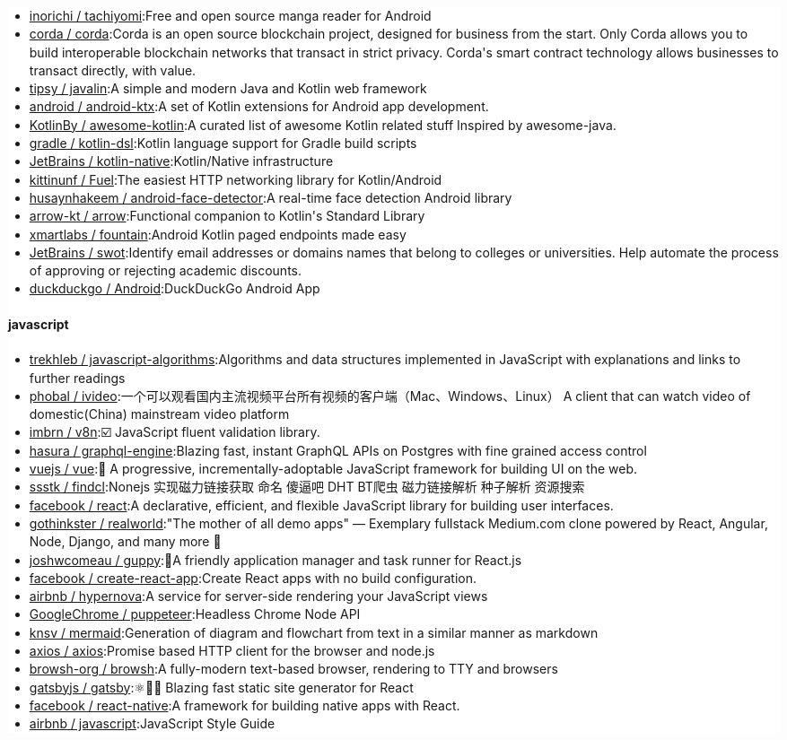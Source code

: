 * [inorichi / tachiyomi](https://github.com/inorichi/tachiyomi):Free and open source manga reader for Android
* [corda / corda](https://github.com/corda/corda):Corda is an open source blockchain project, designed for business from the start. Only Corda allows you to build interoperable blockchain networks that transact in strict privacy. Corda's smart contract technology allows businesses to transact directly, with value.
* [tipsy / javalin](https://github.com/tipsy/javalin):A simple and modern Java and Kotlin web framework
* [android / android-ktx](https://github.com/android/android-ktx):A set of Kotlin extensions for Android app development.
* [KotlinBy / awesome-kotlin](https://github.com/KotlinBy/awesome-kotlin):A curated list of awesome Kotlin related stuff Inspired by awesome-java.
* [gradle / kotlin-dsl](https://github.com/gradle/kotlin-dsl):Kotlin language support for Gradle build scripts
* [JetBrains / kotlin-native](https://github.com/JetBrains/kotlin-native):Kotlin/Native infrastructure
* [kittinunf / Fuel](https://github.com/kittinunf/Fuel):The easiest HTTP networking library for Kotlin/Android
* [husaynhakeem / android-face-detector](https://github.com/husaynhakeem/android-face-detector):A real-time face detection Android library
* [arrow-kt / arrow](https://github.com/arrow-kt/arrow):Functional companion to Kotlin's Standard Library
* [xmartlabs / fountain](https://github.com/xmartlabs/fountain):Android Kotlin paged endpoints made easy
* [JetBrains / swot](https://github.com/JetBrains/swot):Identify email addresses or domains names that belong to colleges or universities. Help automate the process of approving or rejecting academic discounts.
* [duckduckgo / Android](https://github.com/duckduckgo/Android):DuckDuckGo Android App

#### javascript
* [trekhleb / javascript-algorithms](https://github.com/trekhleb/javascript-algorithms):Algorithms and data structures implemented in JavaScript with explanations and links to further readings
* [phobal / ivideo](https://github.com/phobal/ivideo):一个可以观看国内主流视频平台所有视频的客户端（Mac、Windows、Linux） A client that can watch video of domestic(China) mainstream video platform
* [imbrn / v8n](https://github.com/imbrn/v8n):☑️ JavaScript fluent validation library.
* [hasura / graphql-engine](https://github.com/hasura/graphql-engine):Blazing fast, instant GraphQL APIs on Postgres with fine grained access control
* [vuejs / vue](https://github.com/vuejs/vue):🖖 A progressive, incrementally-adoptable JavaScript framework for building UI on the web.
* [ssstk / findcl](https://github.com/ssstk/findcl):Nonejs 实现磁力链接获取 命名 傻逼吧 DHT BT爬虫 磁力链接解析 种子解析 资源搜索
* [facebook / react](https://github.com/facebook/react):A declarative, efficient, and flexible JavaScript library for building user interfaces.
* [gothinkster / realworld](https://github.com/gothinkster/realworld):"The mother of all demo apps" — Exemplary fullstack Medium.com clone powered by React, Angular, Node, Django, and many more 🏅
* [joshwcomeau / guppy](https://github.com/joshwcomeau/guppy):🐠A friendly application manager and task runner for React.js
* [facebook / create-react-app](https://github.com/facebook/create-react-app):Create React apps with no build configuration.
* [airbnb / hypernova](https://github.com/airbnb/hypernova):A service for server-side rendering your JavaScript views
* [GoogleChrome / puppeteer](https://github.com/GoogleChrome/puppeteer):Headless Chrome Node API
* [knsv / mermaid](https://github.com/knsv/mermaid):Generation of diagram and flowchart from text in a similar manner as markdown
* [axios / axios](https://github.com/axios/axios):Promise based HTTP client for the browser and node.js
* [browsh-org / browsh](https://github.com/browsh-org/browsh):A fully-modern text-based browser, rendering to TTY and browsers
* [gatsbyjs / gatsby](https://github.com/gatsbyjs/gatsby):⚛️📄🚀 Blazing fast static site generator for React
* [facebook / react-native](https://github.com/facebook/react-native):A framework for building native apps with React.
* [airbnb / javascript](https://github.com/airbnb/javascript):JavaScript Style Guide